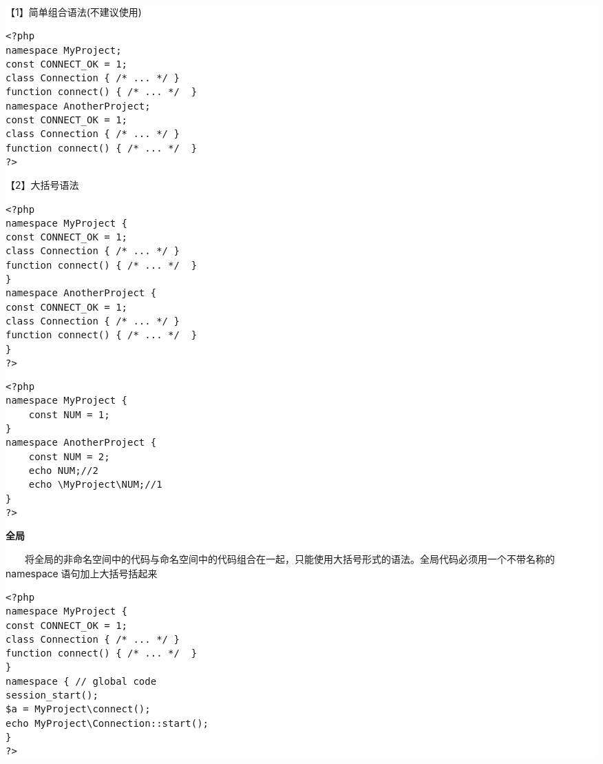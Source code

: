 【1】简单组合语法(不建议使用)

<div>
<pre>&lt;?php
namespace MyProject;
const CONNECT_OK = 1;
class Connection { /* ... */ }
function connect() { /* ... */  }
namespace AnotherProject;
const CONNECT_OK = 1;
class Connection { /* ... */ }
function connect() { /* ... */  }
?&gt;</pre>
</div>

【2】大括号语法

<div>
<pre>&lt;?php
namespace MyProject {
const CONNECT_OK = 1;
class Connection { /* ... */ }
function connect() { /* ... */  }
}
namespace AnotherProject {
const CONNECT_OK = 1;
class Connection { /* ... */ }
function connect() { /* ... */  }
}
?&gt;</pre>
</div>
<div>
<pre>&lt;?php
namespace MyProject {
    const NUM = 1;
}
namespace AnotherProject {
    const NUM = 2;
    echo NUM;//2
    echo \MyProject\NUM;//1
}
?&gt;</pre>
</div>

**全局**

&emsp;&emsp;将全局的非命名空间中的代码与命名空间中的代码组合在一起，只能使用大括号形式的语法。全局代码必须用一个不带名称的 namespace 语句加上大括号括起来　

<div>
<pre>&lt;?php
namespace MyProject {
const CONNECT_OK = 1;
class Connection { /* ... */ }
function connect() { /* ... */  }
}
namespace { // global code
session_start();
$a = MyProject\connect();
echo MyProject\Connection::start();
}
?&gt;</pre>
</div>
